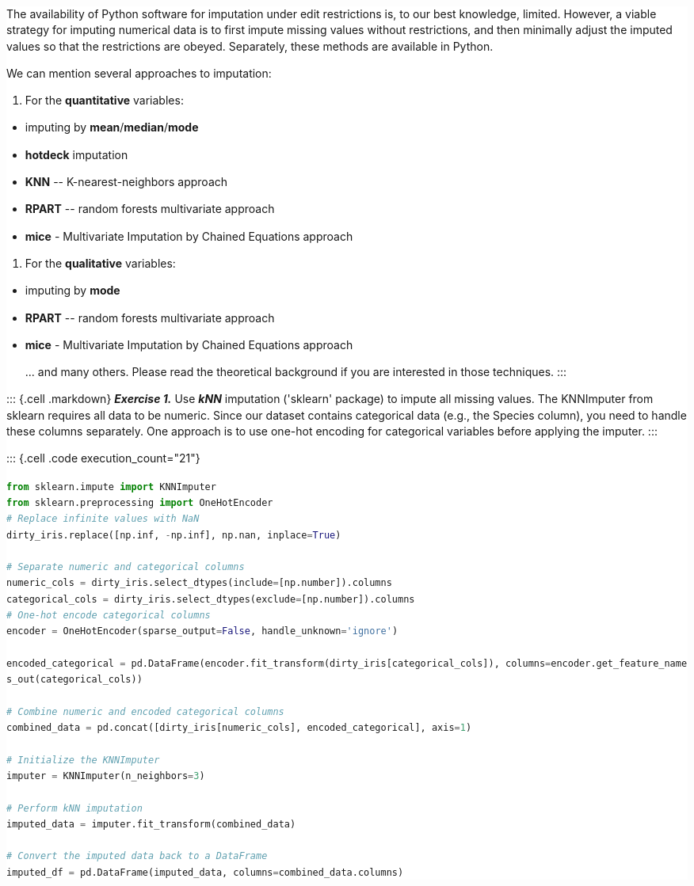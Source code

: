 The availability of Python software for imputation under edit
restrictions is, to our best knowledge, limited. However, a viable
strategy for imputing numerical data is to first impute missing values
without restrictions, and then minimally adjust the imputed values so
that the restrictions are obeyed. Separately, these methods are
available in Python.

We can mention several approaches to imputation:

1.  For the **quantitative** variables:

-   imputing by **mean**/**median**/**mode**

-   **hotdeck** imputation

-   **KNN** \-- K-nearest-neighbors approach

-   **RPART** \-- random forests multivariate approach

-   **mice** - Multivariate Imputation by Chained Equations approach

1.  For the **qualitative** variables:

-   imputing by **mode**

-   **RPART** \-- random forests multivariate approach

-   **mice** - Multivariate Imputation by Chained Equations approach

    \... and many others. Please read the theoretical background if you
    are interested in those techniques.
:::

::: {.cell .markdown}
***Exercise 1.*** Use ***kNN*** imputation (\'sklearn\' package) to
impute all missing values. The KNNImputer from sklearn requires all data
to be numeric. Since our dataset contains categorical data (e.g., the
Species column), you need to handle these columns separately. One
approach is to use one-hot encoding for categorical variables before
applying the imputer.
:::

::: {.cell .code execution_count="21"}
``` python
from sklearn.impute import KNNImputer
from sklearn.preprocessing import OneHotEncoder
# Replace infinite values with NaN
dirty_iris.replace([np.inf, -np.inf], np.nan, inplace=True)

# Separate numeric and categorical columns
numeric_cols = dirty_iris.select_dtypes(include=[np.number]).columns
categorical_cols = dirty_iris.select_dtypes(exclude=[np.number]).columns
# One-hot encode categorical columns
encoder = OneHotEncoder(sparse_output=False, handle_unknown='ignore')

encoded_categorical = pd.DataFrame(encoder.fit_transform(dirty_iris[categorical_cols]), columns=encoder.get_feature_names_out(categorical_cols))

# Combine numeric and encoded categorical columns
combined_data = pd.concat([dirty_iris[numeric_cols], encoded_categorical], axis=1)

# Initialize the KNNImputer
imputer = KNNImputer(n_neighbors=3)

# Perform kNN imputation
imputed_data = imputer.fit_transform(combined_data)

# Convert the imputed data back to a DataFrame
imputed_df = pd.DataFrame(imputed_data, columns=combined_data.columns)

```